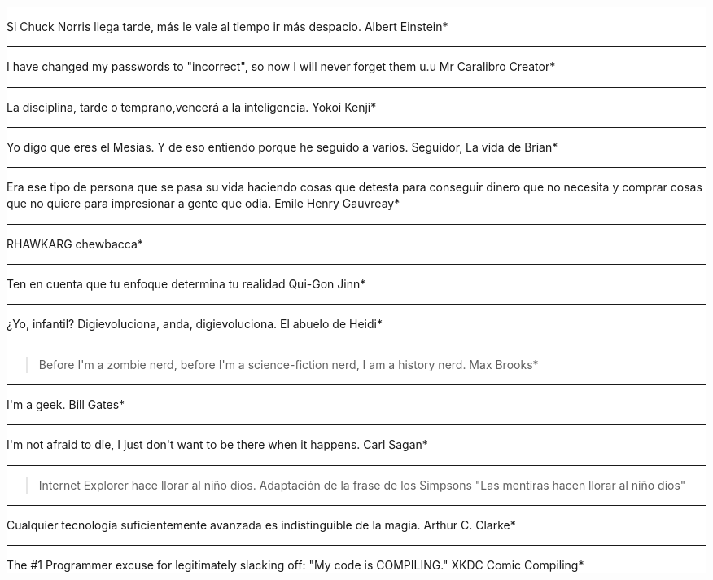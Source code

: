-------
Si Chuck Norris llega tarde, más le vale al tiempo ir más despacio.
Albert Einstein*

-------
I have changed my passwords to "incorrect", so now I will never forget them u.u
Mr Caralibro Creator*

-------
La disciplina, tarde o temprano,vencerá a la inteligencia.
Yokoi Kenji*

-------
Yo digo que eres el Mesías. Y de eso entiendo porque he seguido a varios.
Seguidor, La vida de Brian*

-------
Era ese tipo de persona que se pasa su vida haciendo cosas que detesta para conseguir dinero que no necesita y comprar cosas que no quiere para impresionar a gente que odia.
Emile Henry Gauvreay*

-------
RHAWKARG
chewbacca*

-------
Ten en cuenta que tu enfoque determina tu realidad
Qui-Gon Jinn*

-------
¿Yo, infantil? Digievoluciona, anda, digievoluciona.
El abuelo de Heidi*

-------
>Before I'm a zombie nerd, before I'm a science-fiction nerd, I am a history nerd.
Max Brooks*

-------
I'm a geek.
Bill Gates*

-------
I'm not afraid to die, I just don't want to be there when it happens.
Carl Sagan*

-------
> Internet Explorer hace llorar al niño dios.
Adaptación de la frase de los Simpsons "Las mentiras hacen llorar al niño dios"

-------
Cualquier tecnología suficientemente avanzada es indistinguible de la magia.
Arthur C. Clarke*

-------
The #1 Programmer excuse for legitimately slacking off: "My code is COMPILING."
XKDC Comic Compiling*

